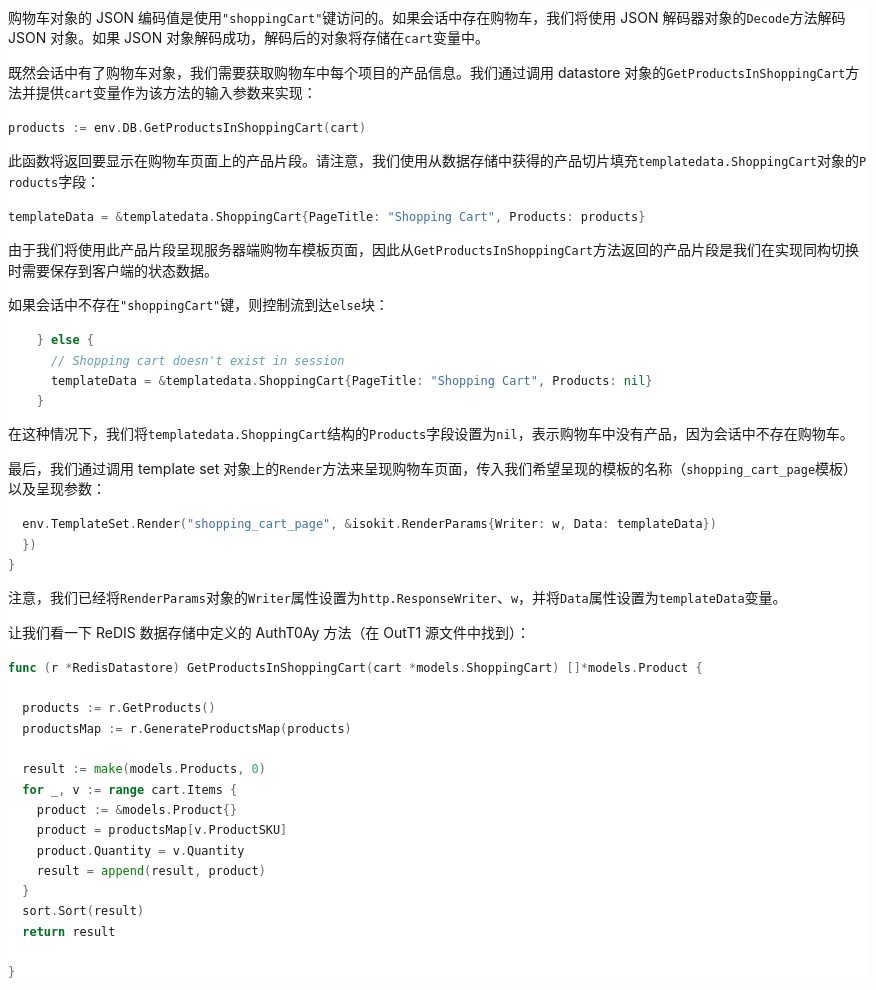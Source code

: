 购物车对象的 JSON 编码值是使用`"shoppingCart"`键访问的。如果会话中存在购物车，我们将使用 JSON 解码器对象的`Decode`方法解码 JSON 对象。如果 JSON 对象解码成功，解码后的对象将存储在`cart`变量中。

既然会话中有了购物车对象，我们需要获取购物车中每个项目的产品信息。我们通过调用 datastore 对象的`GetProductsInShoppingCart`方法并提供`cart`变量作为该方法的输入参数来实现：

```go
products := env.DB.GetProductsInShoppingCart(cart)
```

此函数将返回要显示在购物车页面上的产品片段。请注意，我们使用从数据存储中获得的产品切片填充`templatedata.ShoppingCart`对象的`Products`字段：

```go
templateData = &templatedata.ShoppingCart{PageTitle: "Shopping Cart", Products: products}
```

由于我们将使用此产品片段呈现服务器端购物车模板页面，因此从`GetProductsInShoppingCart`方法返回的产品片段是我们在实现同构切换时需要保存到客户端的状态数据。

如果会话中不存在`"shoppingCart"`键，则控制流到达`else`块：

```go
    } else {
      // Shopping cart doesn't exist in session
      templateData = &templatedata.ShoppingCart{PageTitle: "Shopping Cart", Products: nil}
    }
```

在这种情况下，我们将`templatedata.ShoppingCart`结构的`Products`字段设置为`nil`，表示购物车中没有产品，因为会话中不存在购物车。

最后，我们通过调用 template set 对象上的`Render`方法来呈现购物车页面，传入我们希望呈现的模板的名称（`shopping_cart_page`模板）以及呈现参数：

```go
  env.TemplateSet.Render("shopping_cart_page", &isokit.RenderParams{Writer: w, Data: templateData})
  })
}
```

注意，我们已经将`RenderParams`对象的`Writer`属性设置为`http.ResponseWriter`、`w`，并将`Data`属性设置为`templateData`变量。

让我们看一下 ReDIS 数据存储中定义的 AuthT0Ay 方法（在 OutT1 源文件中找到）：

```go
func (r *RedisDatastore) GetProductsInShoppingCart(cart *models.ShoppingCart) []*models.Product {

  products := r.GetProducts()
  productsMap := r.GenerateProductsMap(products)

  result := make(models.Products, 0)
  for _, v := range cart.Items {
    product := &models.Product{}
    product = productsMap[v.ProductSKU]
    product.Quantity = v.Quantity
    result = append(result, product)
  }
  sort.Sort(result)
  return result

}
```
